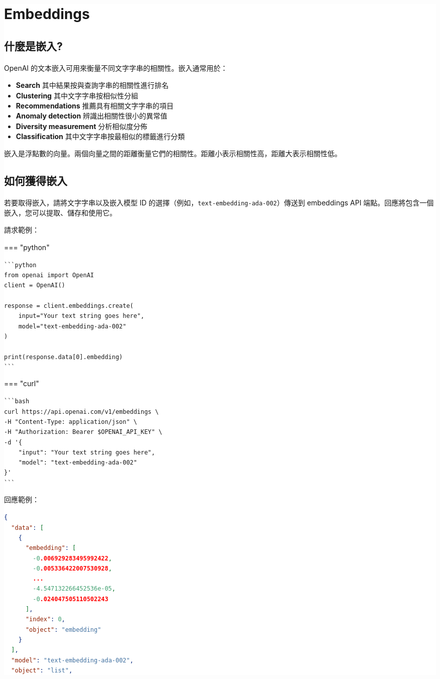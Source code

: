 # Embeddings

## 什麼是嵌入?

OpenAI 的文本嵌入可用來衡量不同文字字串的相關性。嵌入通常用於：

- **Search** 其中結果按與查詢字串的相關性進行排名
- **Clustering** 其中文字字串按相似性分組
- **Recommendations** 推薦具有相關文字字串的項目
- **Anomaly detection** 辨識出相關性很小的異常值
- **Diversity measurement** 分析相似度分佈
- **Classification** 其中文字字串按最相似的標籤進行分類

嵌入是浮點數的向量。兩個向量之間的距離衡量它們的相關性。距離小表示相關性高，距離大表示相關性低。

## 如何獲得嵌入

若要取得嵌入，請將文字字串以及嵌入模型 ID 的選擇（例如，`text-embedding-ada-002`）傳送到 embeddings API 端點。回應將包含一個嵌入，您可以提取、儲存和使用它。

請求範例：

=== "python"

    ```python
    from openai import OpenAI
    client = OpenAI()

    response = client.embeddings.create(
        input="Your text string goes here",
        model="text-embedding-ada-002"
    )

    print(response.data[0].embedding)
    ```

=== "curl"

    ```bash
    curl https://api.openai.com/v1/embeddings \
    -H "Content-Type: application/json" \
    -H "Authorization: Bearer $OPENAI_API_KEY" \
    -d '{
        "input": "Your text string goes here",
        "model": "text-embedding-ada-002"
    }'
    ```

回應範例：

```json
{
  "data": [
    {
      "embedding": [
        -0.006929283495992422,
        -0.005336422007530928,
        ...
        -4.547132266452536e-05,
        -0.024047505110502243
      ],
      "index": 0,
      "object": "embedding"
    }
  ],
  "model": "text-embedding-ada-002",
  "object": "list",
```